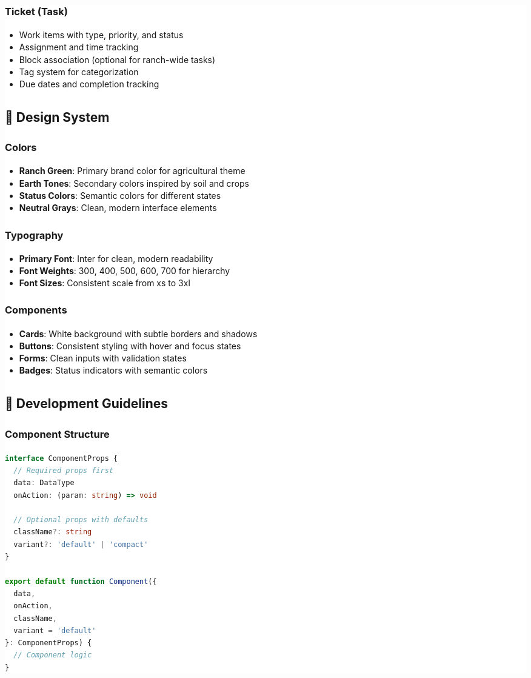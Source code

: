 ### Ticket (Task)
- Work items with type, priority, and status
- Assignment and time tracking
- Block association (optional for ranch-wide tasks)
- Tag system for categorization
- Due dates and completion tracking

## 🎨 Design System

### Colors
- **Ranch Green**: Primary brand color for agricultural theme
- **Earth Tones**: Secondary colors inspired by soil and crops
- **Status Colors**: Semantic colors for different states
- **Neutral Grays**: Clean, modern interface elements

### Typography
- **Primary Font**: Inter for clean, modern readability
- **Font Weights**: 300, 400, 500, 600, 700 for hierarchy
- **Font Sizes**: Consistent scale from xs to 3xl

### Components
- **Cards**: White background with subtle borders and shadows
- **Buttons**: Consistent styling with hover and focus states
- **Forms**: Clean inputs with validation states
- **Badges**: Status indicators with semantic colors

## 🔧 Development Guidelines

### Component Structure
```typescript
interface ComponentProps {
  // Required props first
  data: DataType
  onAction: (param: string) => void
  
  // Optional props with defaults
  className?: string
  variant?: 'default' | 'compact'
}

export default function Component({ 
  data, 
  onAction, 
  className,
  variant = 'default' 
}: ComponentProps) {
  // Component logic
}
```
